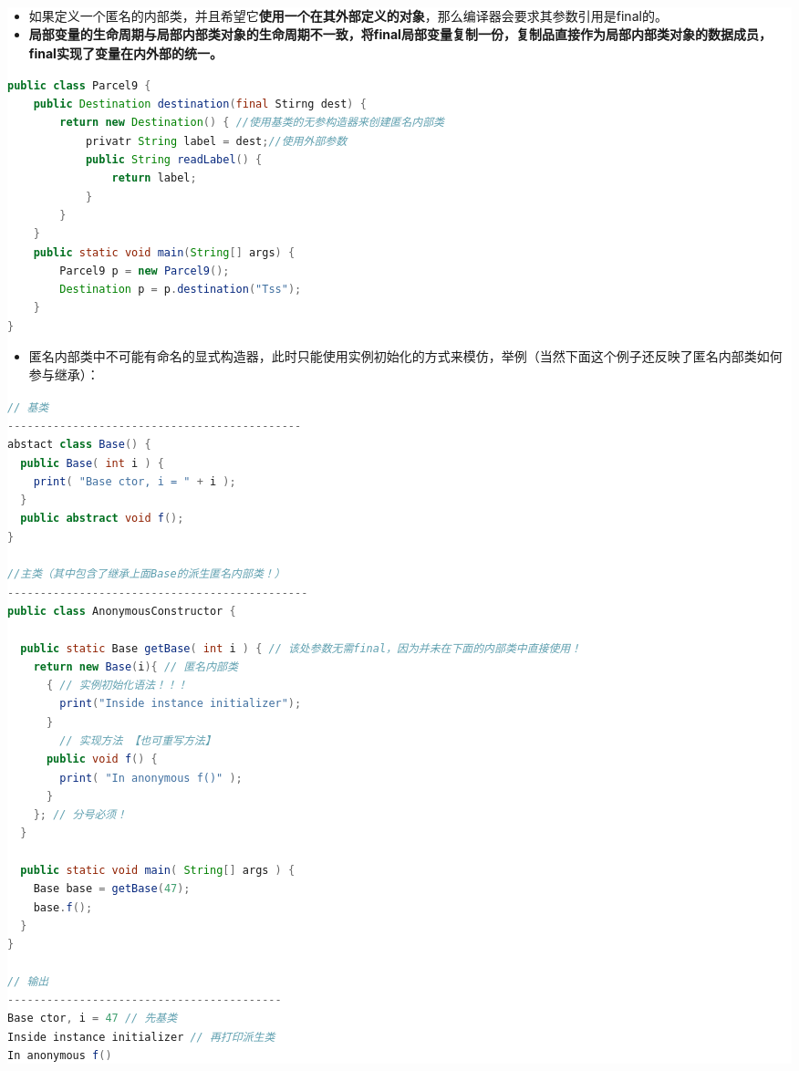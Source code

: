 * 如果定义一个匿名的内部类，并且希望它**使用一个在其外部定义的对象**，那么编译器会要求其参数引用是final的。
* **局部变量的生命周期与局部内部类对象的生命周期不一致，将final局部变量复制一份，复制品直接作为局部内部类对象的数据成员，final实现了变量在内外部的统一。**

```java
public class Parcel9 {
    public Destination destination(final Stirng dest) {
        return new Destination() { //使用基类的无参构造器来创建匿名内部类
            privatr String label = dest;//使用外部参数
            public String readLabel() {
                return label;
            }
        }
    }
    public static void main(String[] args) {
        Parcel9 p = new Parcel9();
        Destination p = p.destination("Tss");
    }
}

```

* 匿名内部类中不可能有命名的显式构造器，此时只能使用实例初始化的方式来模仿，举例（当然下面这个例子还反映了匿名内部类如何参与继承）：

```java
// 基类
---------------------------------------------
abstact class Base() {
  public Base( int i ) {
    print( "Base ctor, i = " + i );
  }
  public abstract void f();
}

//主类（其中包含了继承上面Base的派生匿名内部类！）
----------------------------------------------
public class AnonymousConstructor {
  
  public static Base getBase( int i ) { // 该处参数无需final，因为并未在下面的内部类中直接使用！
    return new Base(i){ // 匿名内部类
      { // 实例初始化语法！！！
        print("Inside instance initializer");
      }
        // 实现方法 【也可重写方法】
      public void f() { 
        print( "In anonymous f()" );
      }
    }; // 分号必须！
  }

  public static void main( String[] args ) {
    Base base = getBase(47);
    base.f();
  }
}

// 输出
------------------------------------------
Base ctor, i = 47 // 先基类
Inside instance initializer // 再打印派生类
In anonymous f()

```
